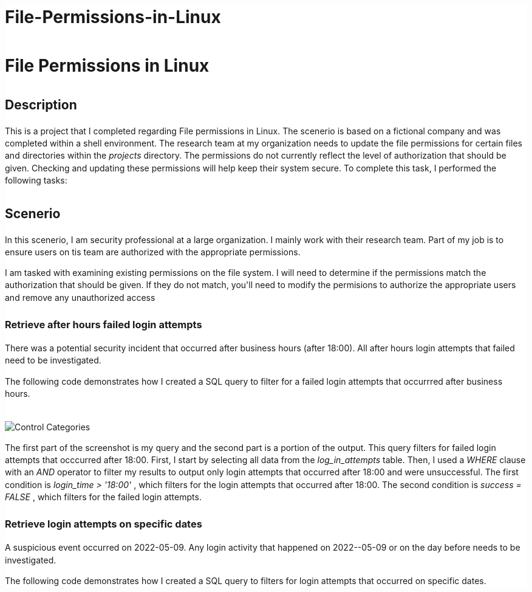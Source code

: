 # File-Permissions-in-Linux
<h1>File Permissions in Linux</h1>

<h2>Description</h2>
This is a project that I completed regarding File permissions in Linux. The scenerio is based on a fictional company and was completed within a shell environment.
The research team at my organization needs to update the file permissions for certain files and directories within the <em>projects</em> directory. 
The permissions do not currently reflect the level of
authorization that should be given. Checking and updating these permissions will help keep
their system secure. To complete this task, I performed the following tasks:

<br />

<h2>Scenerio</h2>

In this scenerio, I am security professional at a large organization. I mainly work with their research team. Part of my job is to ensure users 
on tis team are authorized with the appropriate permissions.

I am tasked with examining existing permissions on the file system. I will need to determine if the permissions match the authorization 
that should be given. If they do not match, you'll need to modify the permisions to authorize the appropriate users and remove 
any unauthorized access

<p >
<h3> Retrieve after hours failed login attempts</h3>
There was a potential security incident that occurred after business hours (after 18:00). All 
after hours login attempts that failed need to be investigated.

The following code demonstrates how I created a SQL query to filter for a failed login attempts
that occurrred after business hours.
  
<br align="center"/>
<img src="https://imgur.com/OzDVrcM.png" height="80%" width="80%" alt="Control Categories"/>
<br />

The first part of the screenshot is my query and the second part is a portion of the output.
This query filters for failed login attempts that occcurred after 18:00. First, I start 
by selecting all data from the <em> log_in_attempts </em> table. Then, I used a <em> WHERE </em> clause with an <em> AND </em> operator
to filter my results to output only login attempts that occurred after 18:00 and were unsuccessful. The first condition
is <em> login_time > '18:00' </em>, which filters for the login attempts that occurred after 18:00. The second condition
is <em> success = FALSE </em>, which filters for the failed login attempts.
 
<h3> Retrieve login attempts on specific dates</h3>
A suspicious event occurred on 2022-05-09. Any login activity that happened on 2022--05-09 
or on the day before needs to be investigated.

The following code demonstrates how I created a SQL query to filters for login attempts that 
occurred on specific dates.
